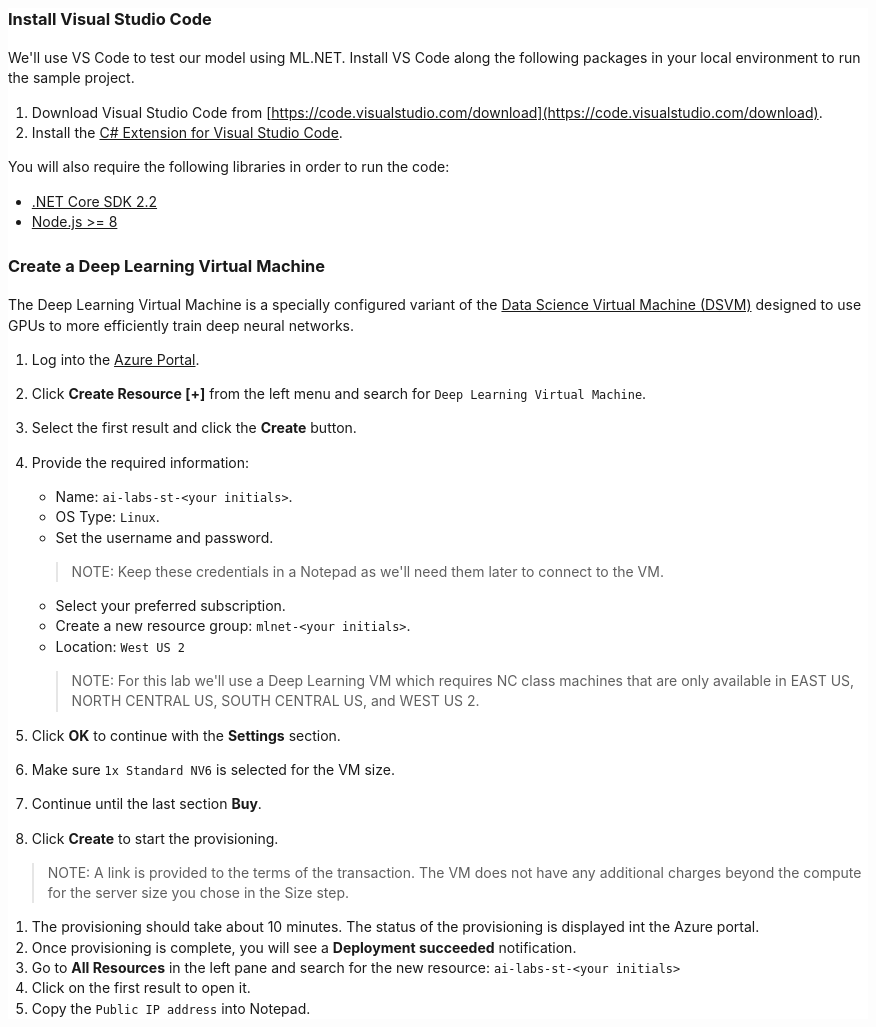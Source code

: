 
### Install Visual Studio Code

We'll use VS Code to test our model using ML.NET. Install VS Code along the following packages in your local environment to run the sample project.

1. Download Visual Studio Code from [https://code.visualstudio.com/download](https://code.visualstudio.com/download).
1. Install the [C# Extension for Visual Studio Code](https://marketplace.visualstudio.com/items?itemName=ms-vscode.csharp).

You will also require the following libraries in order to run the code:

- [.NET Core SDK 2.2](https://dotnet.microsoft.com/download)
- [Node.js >= 8](https://nodejs.org/en/download/)


### Create a Deep Learning Virtual Machine

The Deep Learning Virtual Machine is a specially configured variant of the [Data Science Virtual Machine (DSVM)](https://docs.microsoft.com/en-us/azure/machine-learning/data-science-virtual-machine/overview) designed to use GPUs to more efficiently train deep neural networks.

1. Log into the [Azure Portal](https://portal.azure.com).
1. Click **Create Resource [+]**  from the left menu and search for `Deep Learning Virtual Machine`.
1. Select the first result and click the **Create** button.
1. Provide the required information:
    * Name: `ai-labs-st-<your initials>`.
    * OS Type: `Linux`.
    * Set the username and password.

    > NOTE:
    > Keep these credentials in a Notepad as we'll need them later to connect to the VM.
 
    * Select your preferred subscription.
    * Create a new resource group: `mlnet-<your initials>`.
    * Location: `West US 2`

    > NOTE:
    > For this lab we'll use a Deep Learning VM which requires NC class machines that are only available in EAST US, NORTH CENTRAL US, SOUTH CENTRAL US, and WEST US 2.
        
1. Click **OK** to continue with the **Settings** section.
1. Make sure `1x Standard NV6` is selected for the VM size.
1. Continue until the last section **Buy**.
1. Click **Create** to start the provisioning.

> NOTE:
> A link is provided to the terms of the transaction. The VM does not have any additional charges beyond the compute for the server size you chose in the Size step.

1. The provisioning should take about 10 minutes. The status of the provisioning is displayed int the Azure portal.
1. Once provisioning is complete, you will see a **Deployment succeeded** notification.
1. Go to **All Resources** in the left pane and search for the new resource: `ai-labs-st-<your initials>`
1. Click on the first result to open it.
1. Copy the `Public IP address` into Notepad.
